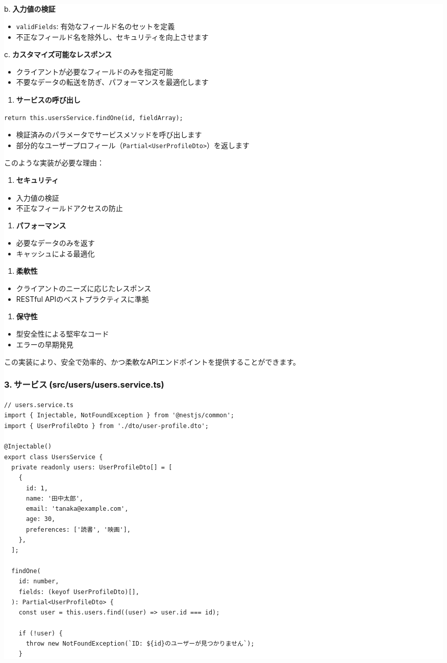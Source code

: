 b. **入力値の検証**

- `validFields`: 有効なフィールド名のセットを定義
- 不正なフィールド名を除外し、セキュリティを向上させます

c. **カスタマイズ可能なレスポンス**

- クライアントが必要なフィールドのみを指定可能
- 不要なデータの転送を防ぎ、パフォーマンスを最適化します

1. **サービスの呼び出し**

```tsx
return this.usersService.findOne(id, fieldArray);
```

- 検証済みのパラメータでサービスメソッドを呼び出します
- 部分的なユーザープロフィール（`Partial<UserProfileDto>`）を返します

このような実装が必要な理由：

1. **セキュリティ**

- 入力値の検証
- 不正なフィールドアクセスの防止

1. **パフォーマンス**

- 必要なデータのみを返す
- キャッシュによる最適化

1. **柔軟性**

- クライアントのニーズに応じたレスポンス
- RESTful APIのベストプラクティスに準拠

1. **保守性**

- 型安全性による堅牢なコード
- エラーの早期発見

この実装により、安全で効率的、かつ柔軟なAPIエンドポイントを提供することができます。

### 3. サービス (src/users/users.service.ts)

```tsx
// users.service.ts
import { Injectable, NotFoundException } from '@nestjs/common';
import { UserProfileDto } from './dto/user-profile.dto';

@Injectable()
export class UsersService {
  private readonly users: UserProfileDto[] = [
    {
      id: 1,
      name: '田中太郎',
      email: 'tanaka@example.com',
      age: 30,
      preferences: ['読書', '映画'],
    },
  ];

  findOne(
    id: number,
    fields: (keyof UserProfileDto)[],
  ): Partial<UserProfileDto> {
    const user = this.users.find((user) => user.id === id);

    if (!user) {
      throw new NotFoundException(`ID: ${id}のユーザーが見つかりません`);
    }

```